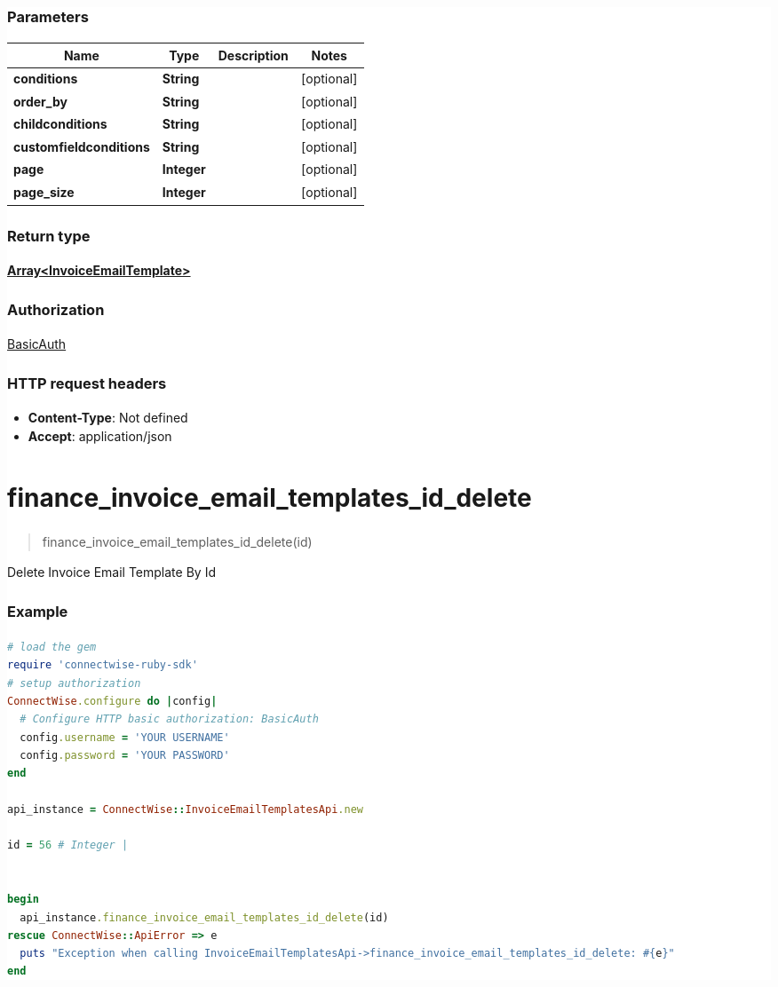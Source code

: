 ### Parameters

Name | Type | Description  | Notes
------------- | ------------- | ------------- | -------------
 **conditions** | **String**|  | [optional] 
 **order_by** | **String**|  | [optional] 
 **childconditions** | **String**|  | [optional] 
 **customfieldconditions** | **String**|  | [optional] 
 **page** | **Integer**|  | [optional] 
 **page_size** | **Integer**|  | [optional] 

### Return type

[**Array&lt;InvoiceEmailTemplate&gt;**](InvoiceEmailTemplate.md)

### Authorization

[BasicAuth](../README.md#BasicAuth)

### HTTP request headers

 - **Content-Type**: Not defined
 - **Accept**: application/json



# **finance_invoice_email_templates_id_delete**
> finance_invoice_email_templates_id_delete(id)



Delete Invoice Email Template By Id

### Example
```ruby
# load the gem
require 'connectwise-ruby-sdk'
# setup authorization
ConnectWise.configure do |config|
  # Configure HTTP basic authorization: BasicAuth
  config.username = 'YOUR USERNAME'
  config.password = 'YOUR PASSWORD'
end

api_instance = ConnectWise::InvoiceEmailTemplatesApi.new

id = 56 # Integer | 


begin
  api_instance.finance_invoice_email_templates_id_delete(id)
rescue ConnectWise::ApiError => e
  puts "Exception when calling InvoiceEmailTemplatesApi->finance_invoice_email_templates_id_delete: #{e}"
end
```
